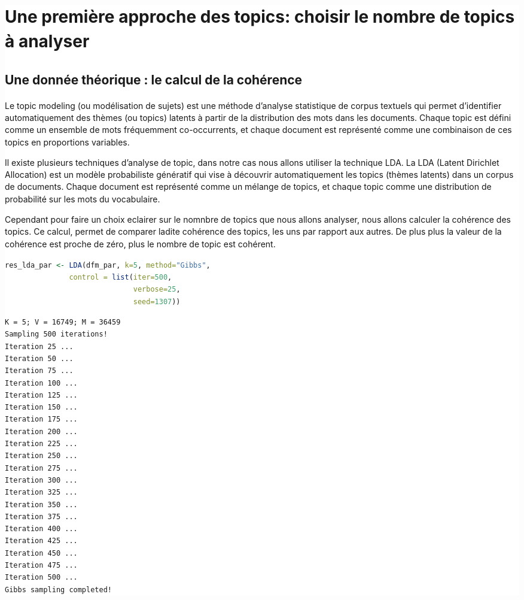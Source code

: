 ``` r
```

# Une première approche des topics: choisir le nombre de topics à analyser

## Une donnée théorique : le calcul de la cohérence

Le topic modeling (ou modélisation de sujets) est une méthode d’analyse
statistique de corpus textuels qui permet d’identifier automatiquement
des thèmes (ou topics) latents à partir de la distribution des mots dans
les documents. Chaque topic est défini comme un ensemble de mots
fréquemment co-occurrents, et chaque document est représenté comme une
combinaison de ces topics en proportions variables.

Il existe plusieurs techniques d’analyse de topic, dans notre cas nous
allons utiliser la technique LDA. La LDA (Latent Dirichlet Allocation)
est un modèle probabiliste génératif qui vise à découvrir
automatiquement les topics (thèmes latents) dans un corpus de documents.
Chaque document est représenté comme un mélange de topics, et chaque
topic comme une distribution de probabilité sur les mots du vocabulaire.

Cependant pour faire un choix eclairer sur le nomnbre de topics que nous
allons analyser, nous allons calculer la cohérence des topics. Ce
calcul, permet de comparer ladite cohérence des topics, les uns par
rapport aux autres. De plus plus la valeur de la cohérence est proche de
zéro, plus le nombre de topic est cohérent.

``` r
res_lda_par <- LDA(dfm_par, k=5, method="Gibbs",
               control = list(iter=500,
                              verbose=25,
                              seed=1307))
```

    K = 5; V = 16749; M = 36459
    Sampling 500 iterations!
    Iteration 25 ...
    Iteration 50 ...
    Iteration 75 ...
    Iteration 100 ...
    Iteration 125 ...
    Iteration 150 ...
    Iteration 175 ...
    Iteration 200 ...
    Iteration 225 ...
    Iteration 250 ...
    Iteration 275 ...
    Iteration 300 ...
    Iteration 325 ...
    Iteration 350 ...
    Iteration 375 ...
    Iteration 400 ...
    Iteration 425 ...
    Iteration 450 ...
    Iteration 475 ...
    Iteration 500 ...
    Gibbs sampling completed!
